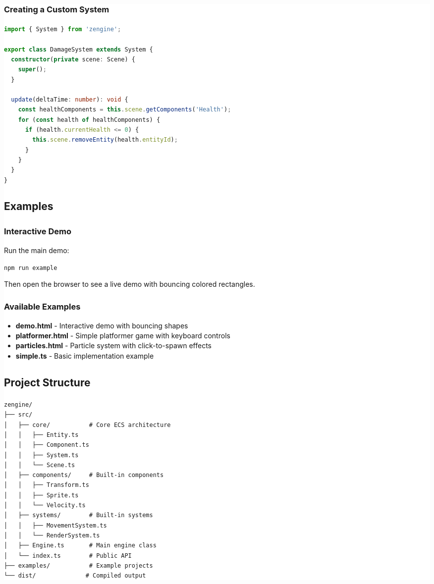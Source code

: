 ### Creating a Custom System

```typescript
import { System } from 'zengine';

export class DamageSystem extends System {
  constructor(private scene: Scene) {
    super();
  }

  update(deltaTime: number): void {
    const healthComponents = this.scene.getComponents('Health');
    for (const health of healthComponents) {
      if (health.currentHealth <= 0) {
        this.scene.removeEntity(health.entityId);
      }
    }
  }
}
```

## Examples

### Interactive Demo

Run the main demo:

```bash
npm run example
```

Then open the browser to see a live demo with bouncing colored rectangles.

### Available Examples

- **demo.html** - Interactive demo with bouncing shapes
- **platformer.html** - Simple platformer game with keyboard controls
- **particles.html** - Particle system with click-to-spawn effects
- **simple.ts** - Basic implementation example

## Project Structure

```
zengine/
├── src/
│   ├── core/           # Core ECS architecture
│   │   ├── Entity.ts
│   │   ├── Component.ts
│   │   ├── System.ts
│   │   └── Scene.ts
│   ├── components/     # Built-in components
│   │   ├── Transform.ts
│   │   ├── Sprite.ts
│   │   └── Velocity.ts
│   ├── systems/        # Built-in systems
│   │   ├── MovementSystem.ts
│   │   └── RenderSystem.ts
│   ├── Engine.ts       # Main engine class
│   └── index.ts        # Public API
├── examples/           # Example projects
└── dist/              # Compiled output
```
